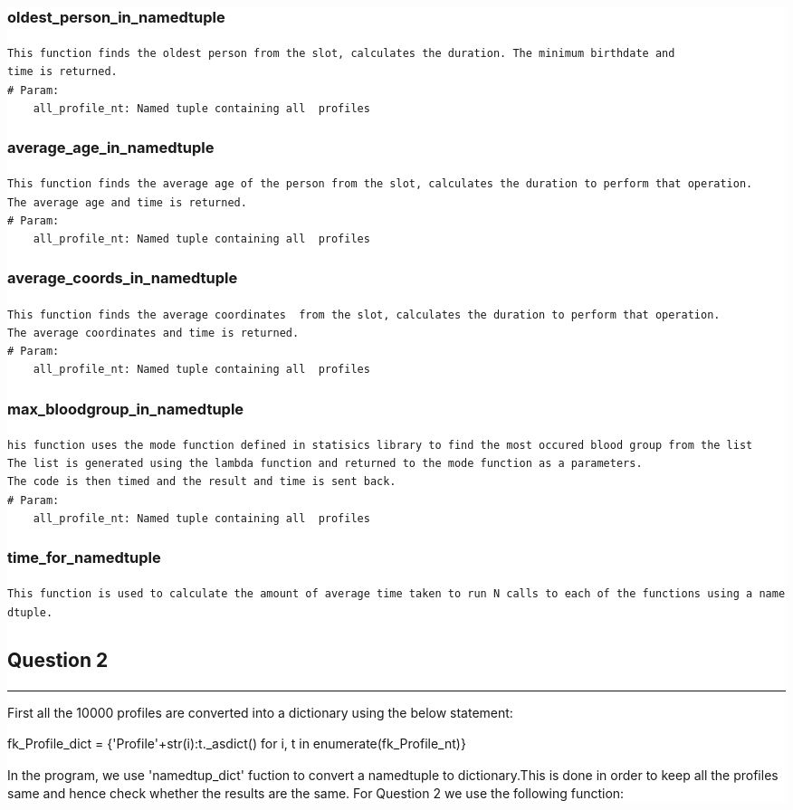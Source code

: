 ### oldest_person_in_namedtuple
    This function finds the oldest person from the slot, calculates the duration. The minimum birthdate and
    time is returned.
    # Param:
        all_profile_nt: Named tuple containing all  profiles

### average_age_in_namedtuple
    This function finds the average age of the person from the slot, calculates the duration to perform that operation.
    The average age and time is returned.
    # Param:
        all_profile_nt: Named tuple containing all  profiles

### average_coords_in_namedtuple
    This function finds the average coordinates  from the slot, calculates the duration to perform that operation.
    The average coordinates and time is returned.
    # Param:
        all_profile_nt: Named tuple containing all  profiles

### max_bloodgroup_in_namedtuple
    his function uses the mode function defined in statisics library to find the most occured blood group from the list
    The list is generated using the lambda function and returned to the mode function as a parameters.
    The code is then timed and the result and time is sent back.
    # Param:
        all_profile_nt: Named tuple containing all  profiles

### time_for_namedtuple
    This function is used to calculate the amount of average time taken to run N calls to each of the functions using a namedtuple.


## Question 2
   ----------
First all the 10000 profiles are converted into a dictionary using the below statement:

fk_Profile_dict = {'Profile'+str(i):t._asdict() for i, t in enumerate(fk_Profile_nt)}

In the program, we use 'namedtup_dict' fuction to convert a namedtuple to dictionary.This is done in order to keep all the profiles same and hence check whether the results are the same. For Question 2 we use the following function:
